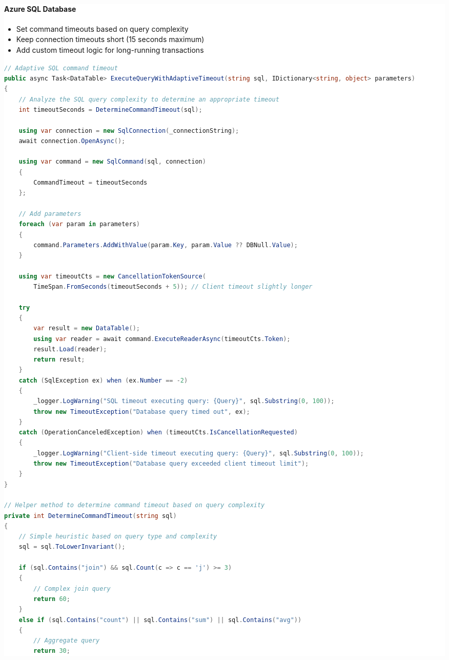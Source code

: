 #### Azure SQL Database
- Set command timeouts based on query complexity
- Keep connection timeouts short (15 seconds maximum)
- Add custom timeout logic for long-running transactions

```csharp
// Adaptive SQL command timeout
public async Task<DataTable> ExecuteQueryWithAdaptiveTimeout(string sql, IDictionary<string, object> parameters)
{
    // Analyze the SQL query complexity to determine an appropriate timeout
    int timeoutSeconds = DetermineCommandTimeout(sql);
    
    using var connection = new SqlConnection(_connectionString);
    await connection.OpenAsync();
    
    using var command = new SqlCommand(sql, connection)
    {
        CommandTimeout = timeoutSeconds
    };
    
    // Add parameters
    foreach (var param in parameters)
    {
        command.Parameters.AddWithValue(param.Key, param.Value ?? DBNull.Value);
    }
    
    using var timeoutCts = new CancellationTokenSource(
        TimeSpan.FromSeconds(timeoutSeconds + 5)); // Client timeout slightly longer
    
    try
    {
        var result = new DataTable();
        using var reader = await command.ExecuteReaderAsync(timeoutCts.Token);
        result.Load(reader);
        return result;
    }
    catch (SqlException ex) when (ex.Number == -2)
    {
        _logger.LogWarning("SQL timeout executing query: {Query}", sql.Substring(0, 100));
        throw new TimeoutException("Database query timed out", ex);
    }
    catch (OperationCanceledException) when (timeoutCts.IsCancellationRequested)
    {
        _logger.LogWarning("Client-side timeout executing query: {Query}", sql.Substring(0, 100));
        throw new TimeoutException("Database query exceeded client timeout limit");
    }
}

// Helper method to determine command timeout based on query complexity
private int DetermineCommandTimeout(string sql)
{
    // Simple heuristic based on query type and complexity
    sql = sql.ToLowerInvariant();
    
    if (sql.Contains("join") && sql.Count(c => c == 'j') >= 3)
    {
        // Complex join query
        return 60;
    }
    else if (sql.Contains("count") || sql.Contains("sum") || sql.Contains("avg"))
    {
        // Aggregate query
        return 30;
```